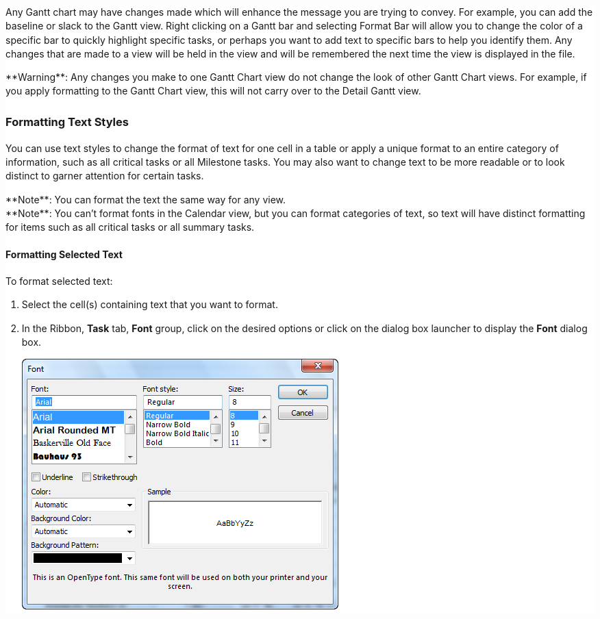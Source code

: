 Any Gantt chart may have changes made which will enhance the message you are
trying to convey. For example, you can add the baseline or slack to the Gantt
view. Right clicking on a Gantt bar and selecting Format Bar will allow you to
change the color of a specific bar to quickly highlight specific tasks, or
perhaps you want to add text to specific bars to help you identify them. Any
changes that are made to a view will be held in the view and will be remembered
the next time the view is displayed in the file. 

<aside class="warning callout">
**Warning**: Any changes you make to one Gantt Chart view do not change the
look of other Gantt Chart views. For example, if you apply formatting to the
Gantt Chart view, this will not carry over to the Detail Gantt view.
</aside>

### Formatting Text Styles

You can use text styles to change the format of text for one cell in a table or
apply a unique format to an entire category of information, such as all
critical tasks or all Milestone tasks. You may also want to change text to be
more readable or to look distinct to garner attention for certain tasks.

<aside class="note callout">
**Note**: You can format the text the same way for any view.
</aside>

<aside class="note callout">
**Note**: You can’t format fonts in the Calendar view, but you can format
categories of text, so text will have distinct formatting for items such as all
critical tasks or all summary tasks.
</aside>

#### Formatting Selected Text

To format selected text:

 1. Select the cell(s) containing text that you want to format.

 2. In the Ribbon, **Task** tab, **Font** group, click on the desired options 
    or click on the dialog box launcher to display the **Font** dialog box. 

    ![Text Styles Dialog.](../assets/Font-dialog-box.png)

